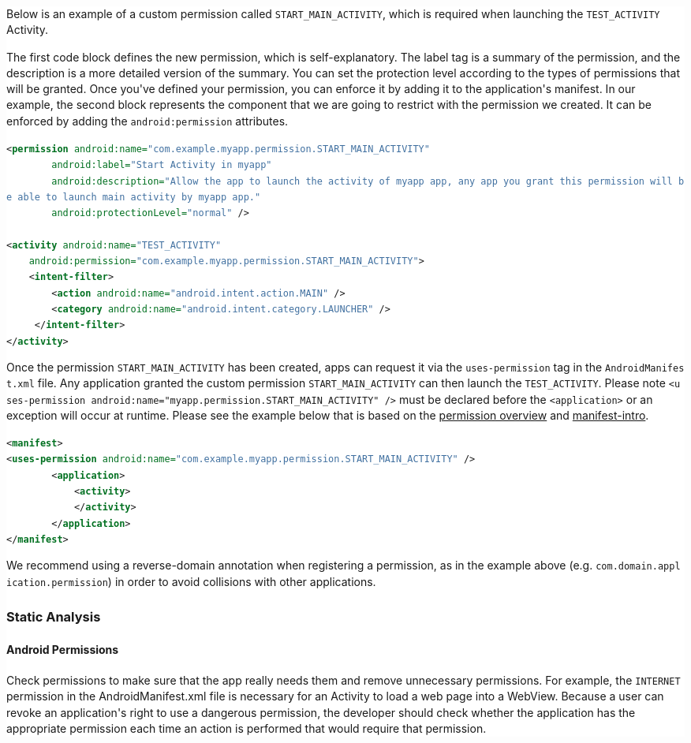 Below is an example of a custom permission called `START_MAIN_ACTIVITY`, which is required when launching the `TEST_ACTIVITY` Activity.

The first code block defines the new permission, which is self-explanatory. The label tag is a summary of the permission, and the description is a more detailed version of the summary. You can set the protection level according to the types of permissions that will be granted. Once you've defined your permission, you can enforce it by adding it to the application's manifest. In our example, the second block represents the component that we are going to restrict with the permission we created. It can be enforced by adding the `android:permission` attributes.

```xml
<permission android:name="com.example.myapp.permission.START_MAIN_ACTIVITY"
        android:label="Start Activity in myapp"
        android:description="Allow the app to launch the activity of myapp app, any app you grant this permission will be able to launch main activity by myapp app."
        android:protectionLevel="normal" />

<activity android:name="TEST_ACTIVITY"
    android:permission="com.example.myapp.permission.START_MAIN_ACTIVITY">
    <intent-filter>
        <action android:name="android.intent.action.MAIN" />
        <category android:name="android.intent.category.LAUNCHER" />
     </intent-filter>
</activity>
```

Once the permission `START_MAIN_ACTIVITY` has been created, apps can request it via the `uses-permission` tag in the `AndroidManifest.xml` file. Any application granted the custom permission `START_MAIN_ACTIVITY` can then launch the `TEST_ACTIVITY`. Please note `<uses-permission android:name="myapp.permission.START_MAIN_ACTIVITY" />` must be declared before the `<application>` or an exception will occur at runtime. Please see the example below that is based on the [permission overview](https://developer.android.com/guide/topics/permissions/overview "permission overview") and [manifest-intro](https://developer.android.com/guide/topics/manifest/manifest-intro#filestruct "manifest-intro").

```xml
<manifest>
<uses-permission android:name="com.example.myapp.permission.START_MAIN_ACTIVITY" />
        <application>
            <activity>
            </activity>
        </application>
</manifest>
```

We recommend using a reverse-domain annotation when registering a permission, as in the example above (e.g. `com.domain.application.permission`) in order to avoid collisions with other applications.

### Static Analysis

#### Android Permissions

Check permissions to make sure that the app really needs them and remove unnecessary permissions. For example, the `INTERNET` permission in the AndroidManifest.xml file is necessary for an Activity to load a web page into a WebView. Because a user can revoke an application's right to use a dangerous permission, the developer should check whether the application has the appropriate permission each time an action is performed that would require that permission.
